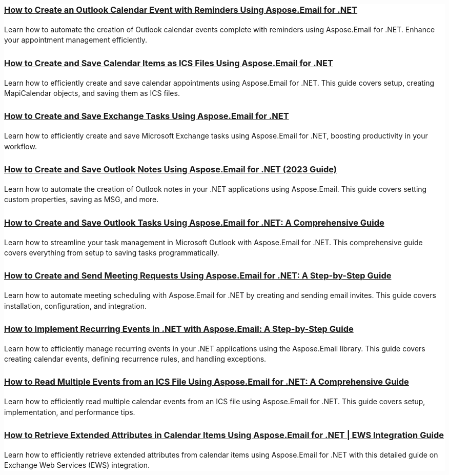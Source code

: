 ### [How to Create an Outlook Calendar Event with Reminders Using Aspose.Email for .NET](./create-outlook-calendar-event-reminder-aspose-email-net/)
Learn how to automate the creation of Outlook calendar events complete with reminders using Aspose.Email for .NET. Enhance your appointment management efficiently.

### [How to Create and Save Calendar Items as ICS Files Using Aspose.Email for .NET](./create-save-ics-calendar-aspose-email-net/)
Learn how to efficiently create and save calendar appointments using Aspose.Email for .NET. This guide covers setup, creating MapiCalendar objects, and saving them as ICS files.

### [How to Create and Save Exchange Tasks Using Aspose.Email for .NET](./create-save-exchange-tasks-aspose-email-net/)
Learn how to efficiently create and save Microsoft Exchange tasks using Aspose.Email for .NET, boosting productivity in your workflow.

### [How to Create and Save Outlook Notes Using Aspose.Email for .NET (2023 Guide)](./create-save-outlook-note-aspose-email-dotnet/)
Learn how to automate the creation of Outlook notes in your .NET applications using Aspose.Email. This guide covers setting custom properties, saving as MSG, and more.

### [How to Create and Save Outlook Tasks Using Aspose.Email for .NET&#58; A Comprehensive Guide](./create-save-outlook-tasks-aspose-email-net/)
Learn how to streamline your task management in Microsoft Outlook with Aspose.Email for .NET. This comprehensive guide covers everything from setup to saving tasks programmatically.

### [How to Create and Send Meeting Requests Using Aspose.Email for .NET&#58; A Step-by-Step Guide](./aspose-email-net-creating-sending-meeting-requests/)
Learn how to automate meeting scheduling with Aspose.Email for .NET by creating and sending email invites. This guide covers installation, configuration, and integration.

### [How to Implement Recurring Events in .NET with Aspose.Email&#58; A Step-by-Step Guide](./implement-recurring-events-aspose-email-net/)
Learn how to efficiently manage recurring events in your .NET applications using the Aspose.Email library. This guide covers creating calendar events, defining recurrence rules, and handling exceptions.

### [How to Read Multiple Events from an ICS File Using Aspose.Email for .NET&#58; A Comprehensive Guide](./read-multiple-ics-events-aspose-email-net/)
Learn how to efficiently read multiple calendar events from an ICS file using Aspose.Email for .NET. This guide covers setup, implementation, and performance tips.

### [How to Retrieve Extended Attributes in Calendar Items Using Aspose.Email for .NET | EWS Integration Guide](./retrieve-extended-attributes-aspose-email-net/)
Learn how to efficiently retrieve extended attributes from calendar items using Aspose.Email for .NET with this detailed guide on Exchange Web Services (EWS) integration.

